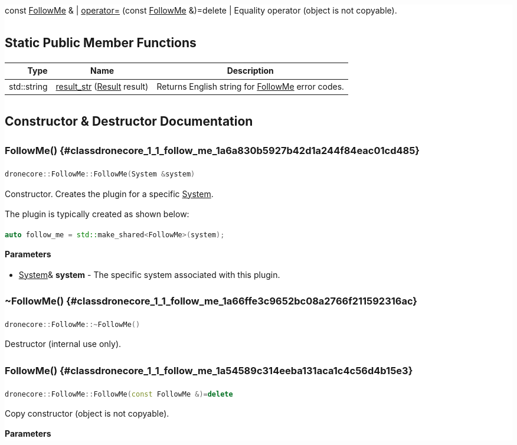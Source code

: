 const [FollowMe](classdronecore_1_1_follow_me.md) & | [operator=](#classdronecore_1_1_follow_me_1accb454508e051d79b2943ba469958f9e) (const [FollowMe](classdronecore_1_1_follow_me.md) &)=delete | Equality operator (object is not copyable).

## Static Public Member Functions


Type | Name | Description
---: | --- | ---
std::string | [result_str](#classdronecore_1_1_follow_me_1a50d848b1c7b00e40343b8d62593ca307) ([Result](classdronecore_1_1_follow_me.md#classdronecore_1_1_follow_me_1aee7e30070ac95bc63b68c10bd7253b02) result) | Returns English string for [FollowMe](classdronecore_1_1_follow_me.md) error codes.


## Constructor & Destructor Documentation


### FollowMe() {#classdronecore_1_1_follow_me_1a6a830b5927b42d1a244f84eac01cd485}
```cpp
dronecore::FollowMe::FollowMe(System &system)
```


Constructor. Creates the plugin for a specific [System](classdronecore_1_1_system.md).

The plugin is typically created as shown below: 

```cpp
auto follow_me = std::make_shared<FollowMe>(system);
```

**Parameters**

* [System](classdronecore_1_1_system.md)& **system** - The specific system associated with this plugin.

### ~FollowMe() {#classdronecore_1_1_follow_me_1a66ffe3c9652bc08a2766f211592316ac}
```cpp
dronecore::FollowMe::~FollowMe()
```


Destructor (internal use only).


### FollowMe() {#classdronecore_1_1_follow_me_1a54589c314eeba131aca1c4c56d4b15e3}
```cpp
dronecore::FollowMe::FollowMe(const FollowMe &)=delete
```


Copy constructor (object is not copyable).


**Parameters**
